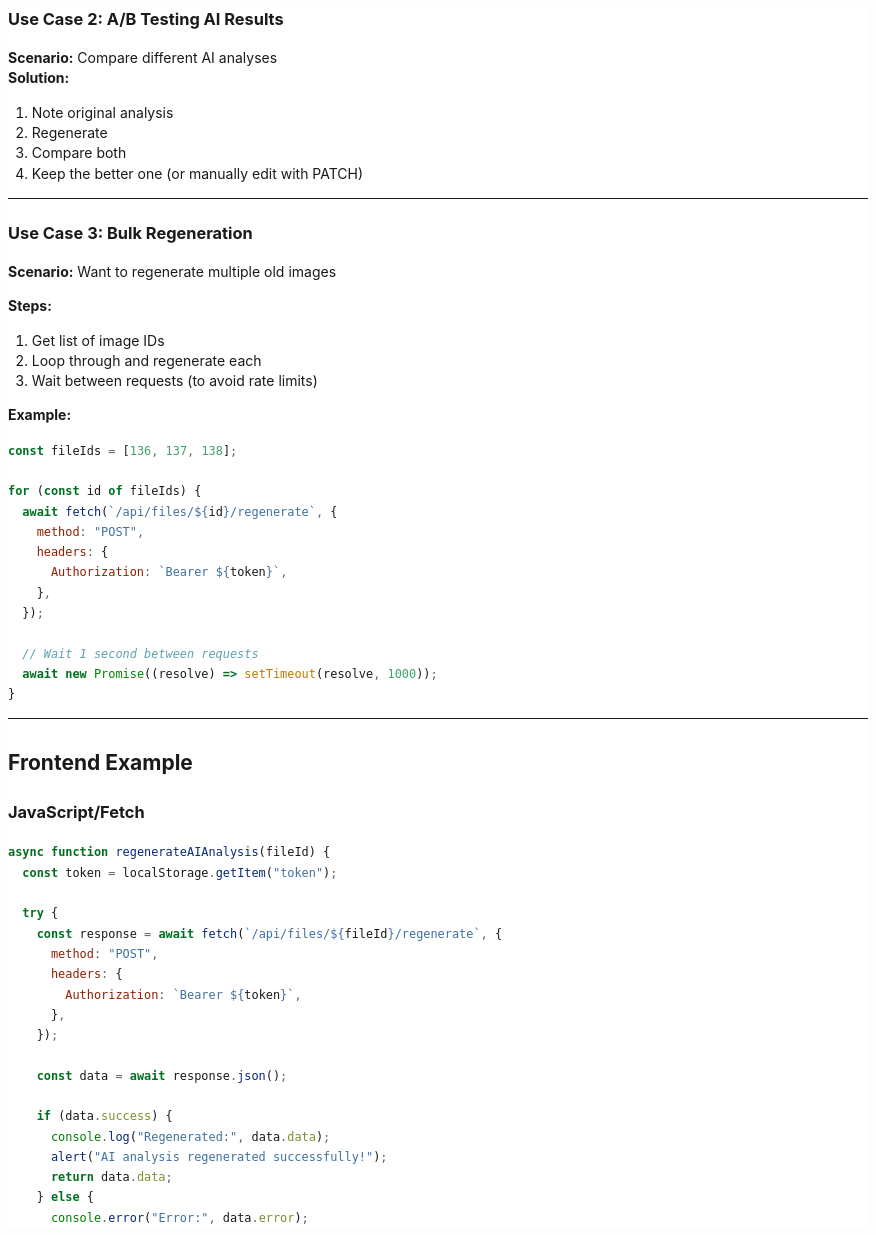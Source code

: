 ### Use Case 2: A/B Testing AI Results

**Scenario:** Compare different AI analyses  
**Solution:**

1. Note original analysis
2. Regenerate
3. Compare both
4. Keep the better one (or manually edit with PATCH)

---

### Use Case 3: Bulk Regeneration

**Scenario:** Want to regenerate multiple old images

**Steps:**

1. Get list of image IDs
2. Loop through and regenerate each
3. Wait between requests (to avoid rate limits)

**Example:**

```javascript
const fileIds = [136, 137, 138];

for (const id of fileIds) {
  await fetch(`/api/files/${id}/regenerate`, {
    method: "POST",
    headers: {
      Authorization: `Bearer ${token}`,
    },
  });

  // Wait 1 second between requests
  await new Promise((resolve) => setTimeout(resolve, 1000));
}
```

---

## Frontend Example

### JavaScript/Fetch

```javascript
async function regenerateAIAnalysis(fileId) {
  const token = localStorage.getItem("token");

  try {
    const response = await fetch(`/api/files/${fileId}/regenerate`, {
      method: "POST",
      headers: {
        Authorization: `Bearer ${token}`,
      },
    });

    const data = await response.json();

    if (data.success) {
      console.log("Regenerated:", data.data);
      alert("AI analysis regenerated successfully!");
      return data.data;
    } else {
      console.error("Error:", data.error);
```